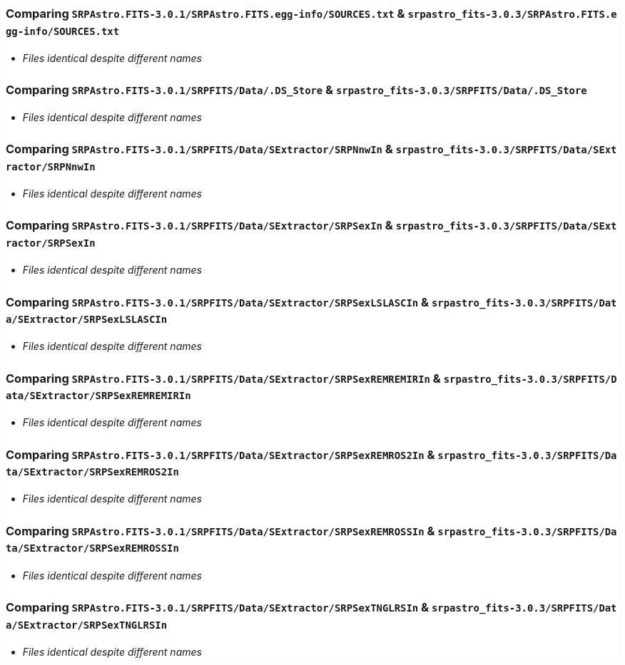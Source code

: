### Comparing `SRPAstro.FITS-3.0.1/SRPAstro.FITS.egg-info/SOURCES.txt` & `srpastro_fits-3.0.3/SRPAstro.FITS.egg-info/SOURCES.txt`

 * *Files identical despite different names*

### Comparing `SRPAstro.FITS-3.0.1/SRPFITS/Data/.DS_Store` & `srpastro_fits-3.0.3/SRPFITS/Data/.DS_Store`

 * *Files identical despite different names*

### Comparing `SRPAstro.FITS-3.0.1/SRPFITS/Data/SExtractor/SRPNnwIn` & `srpastro_fits-3.0.3/SRPFITS/Data/SExtractor/SRPNnwIn`

 * *Files identical despite different names*

### Comparing `SRPAstro.FITS-3.0.1/SRPFITS/Data/SExtractor/SRPSexIn` & `srpastro_fits-3.0.3/SRPFITS/Data/SExtractor/SRPSexIn`

 * *Files identical despite different names*

### Comparing `SRPAstro.FITS-3.0.1/SRPFITS/Data/SExtractor/SRPSexLSLASCIn` & `srpastro_fits-3.0.3/SRPFITS/Data/SExtractor/SRPSexLSLASCIn`

 * *Files identical despite different names*

### Comparing `SRPAstro.FITS-3.0.1/SRPFITS/Data/SExtractor/SRPSexREMREMIRIn` & `srpastro_fits-3.0.3/SRPFITS/Data/SExtractor/SRPSexREMREMIRIn`

 * *Files identical despite different names*

### Comparing `SRPAstro.FITS-3.0.1/SRPFITS/Data/SExtractor/SRPSexREMROS2In` & `srpastro_fits-3.0.3/SRPFITS/Data/SExtractor/SRPSexREMROS2In`

 * *Files identical despite different names*

### Comparing `SRPAstro.FITS-3.0.1/SRPFITS/Data/SExtractor/SRPSexREMROSSIn` & `srpastro_fits-3.0.3/SRPFITS/Data/SExtractor/SRPSexREMROSSIn`

 * *Files identical despite different names*

### Comparing `SRPAstro.FITS-3.0.1/SRPFITS/Data/SExtractor/SRPSexTNGLRSIn` & `srpastro_fits-3.0.3/SRPFITS/Data/SExtractor/SRPSexTNGLRSIn`

 * *Files identical despite different names*
